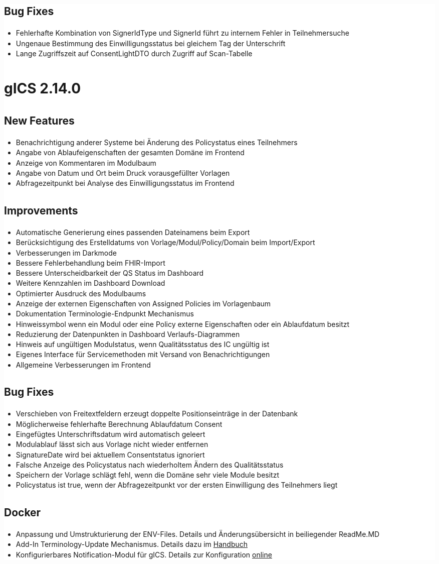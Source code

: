 ## Bug Fixes
*  Fehlerhafte Kombination von SignerIdType und SignerId führt zu internem Fehler in Teilnehmersuche
*  Ungenaue Bestimmung des Einwilligungsstatus bei gleichem Tag der Unterschrift
*  Lange Zugriffszeit auf ConsentLightDTO durch Zugriff auf Scan-Tabelle

# gICS 2.14.0

## New Features
*  Benachrichtigung anderer Systeme bei Änderung des Policystatus eines Teilnehmers
*  Angabe von Ablaufeigenschaften der gesamten Domäne im Frontend
*  Anzeige von Kommentaren im Modulbaum
*  Angabe von Datum und Ort beim Druck vorausgefüllter Vorlagen
*  Abfragezeitpunkt bei Analyse des Einwilligungsstatus im Frontend

## Improvements
*  Automatische Generierung eines passenden Dateinamens beim Export
*  Berücksichtigung des Erstelldatums von Vorlage/Modul/Policy/Domain beim Import/Export
*  Verbesserungen im Darkmode
*  Bessere Fehlerbehandlung beim FHIR-Import
*  Bessere Unterscheidbarkeit der QS Status im Dashboard
*  Weitere Kennzahlen im Dashboard Download
*  Optimierter Ausdruck des Modulbaums
*  Anzeige der externen Eigenschaften von Assigned Policies im Vorlagenbaum
*  Dokumentation Terminologie-Endpunkt Mechanismus
*  Hinweissymbol wenn ein Modul oder eine Policy externe Eigenschaften oder ein Ablaufdatum besitzt
*  Reduzierung der Datenpunkten in Dashboard Verlaufs-Diagrammen
*  Hinweis auf ungültigen Modulstatus, wenn Qualitätsstatus des IC ungültig ist
*  Eigenes Interface für Servicemethoden mit Versand von Benachrichtigungen
*  Allgemeine Verbesserungen im Frontend

## Bug Fixes
*  Verschieben von Freitextfeldern erzeugt doppelte Positionseinträge in der Datenbank
*  Möglicherweise fehlerhafte Berechnung Ablaufdatum Consent
*  Eingefügtes Unterschriftsdatum wird automatisch geleert
*  Modulablauf lässt sich aus Vorlage nicht wieder entfernen
*  SignatureDate wird bei aktuellem Consentstatus ignoriert
*  Falsche Anzeige des Policystatus nach wiederholtem Ändern des Qualitätsstatus
*  Speichern der Vorlage schlägt fehl, wenn die Domäne sehr viele Module besitzt
*  Policystatus ist true, wenn der Abfragezeitpunkt vor der ersten Einwilligung des Teilnehmers liegt

## Docker

* Anpassung und Umstrukturierung der ENV-Files. Details und Änderungsübersicht in beiliegender ReadMe.MD
* Add-In Terminology-Update Mechanismus. Details dazu im [Handbuch](https://www.ths-greifswald.de/gics/handbuch/2-14-0)
* Konfigurierbares Notification-Modul für gICS. Details zur Konfiguration [online](https://www.ths-greifswald.de/ttp-tools/notifications)
